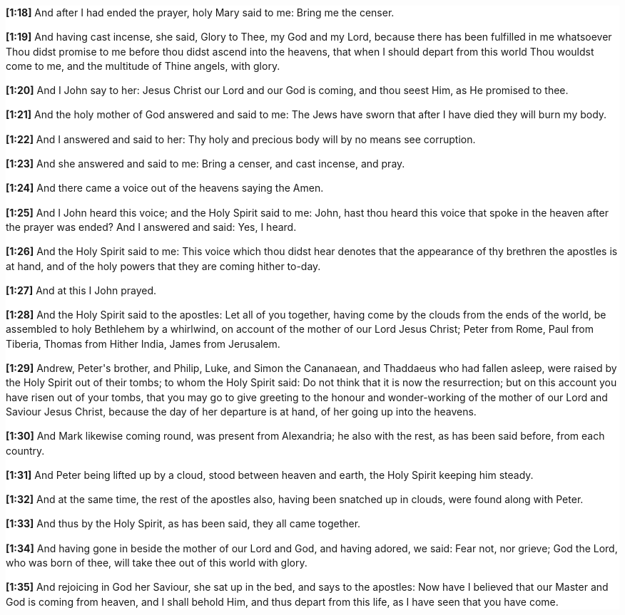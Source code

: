 **[1:18]** And after I had ended the prayer, holy Mary said to me:  Bring me the censer.

**[1:19]** And having cast incense, she said, Glory to Thee, my God and my Lord, because there has been fulfilled in me whatsoever Thou didst promise to me before thou didst ascend into the heavens, that when I should depart from this world Thou wouldst come to me, and the multitude of Thine angels, with glory.

**[1:20]** And I John say to her:  Jesus Christ our Lord and our God is coming, and thou seest Him, as He promised to thee.

**[1:21]** And the holy mother of God answered and said to me:  The Jews have sworn that after I have died they will burn my body.

**[1:22]** And I answered and said to her:  Thy holy and precious body will by no means see corruption.

**[1:23]** And she answered and said to me:  Bring a censer, and cast incense, and pray.

**[1:24]** And there came a voice out of the heavens saying the Amen.

**[1:25]** And I John heard this voice; and the Holy Spirit said to me:  John, hast thou heard this voice that spoke in the heaven after the prayer was ended?  And I answered and said:  Yes, I heard.

**[1:26]** And the Holy Spirit said to me:  This voice which thou didst hear denotes that the appearance of thy brethren the apostles is at hand, and of the holy powers that they are coming hither to-day.

**[1:27]** And at this I John prayed.

**[1:28]** And the Holy Spirit said to the apostles:  Let all of you together, having come by the clouds from the ends of the world, be assembled to holy Bethlehem by a whirlwind, on account of the mother of our Lord Jesus Christ; Peter from Rome, Paul from Tiberia, Thomas from Hither India, James from Jerusalem.

**[1:29]** Andrew, Peter's brother, and Philip, Luke, and Simon the Cananaean, and Thaddaeus who had fallen asleep, were raised by the Holy Spirit out of their tombs; to whom the Holy Spirit said:  Do not think that it is now the resurrection; but on this account you have risen out of your tombs, that you may go to give greeting to the honour and wonder-working of the mother of our Lord and Saviour Jesus Christ, because the day of her departure is at hand, of her going up into the heavens.

**[1:30]** And Mark likewise coming round, was present from Alexandria; he also with the rest, as has been said before, from each country.

**[1:31]** And Peter being lifted up by a cloud, stood between heaven and earth, the Holy Spirit keeping him steady.

**[1:32]** And at the same time, the rest of the apostles also, having been snatched up in clouds, were found along with Peter.

**[1:33]** And thus by the Holy Spirit, as has been said, they all came together.

**[1:34]** And having gone in beside the mother of our Lord and God, and having adored, we said:  Fear not, nor grieve; God the Lord, who was born of thee, will take thee out of this world with glory.

**[1:35]** And rejoicing in God her Saviour, she sat up in the bed, and says to the apostles:  Now have I believed that our Master and God is coming from heaven, and I shall behold Him, and thus depart from this life, as I have seen that you have come.
